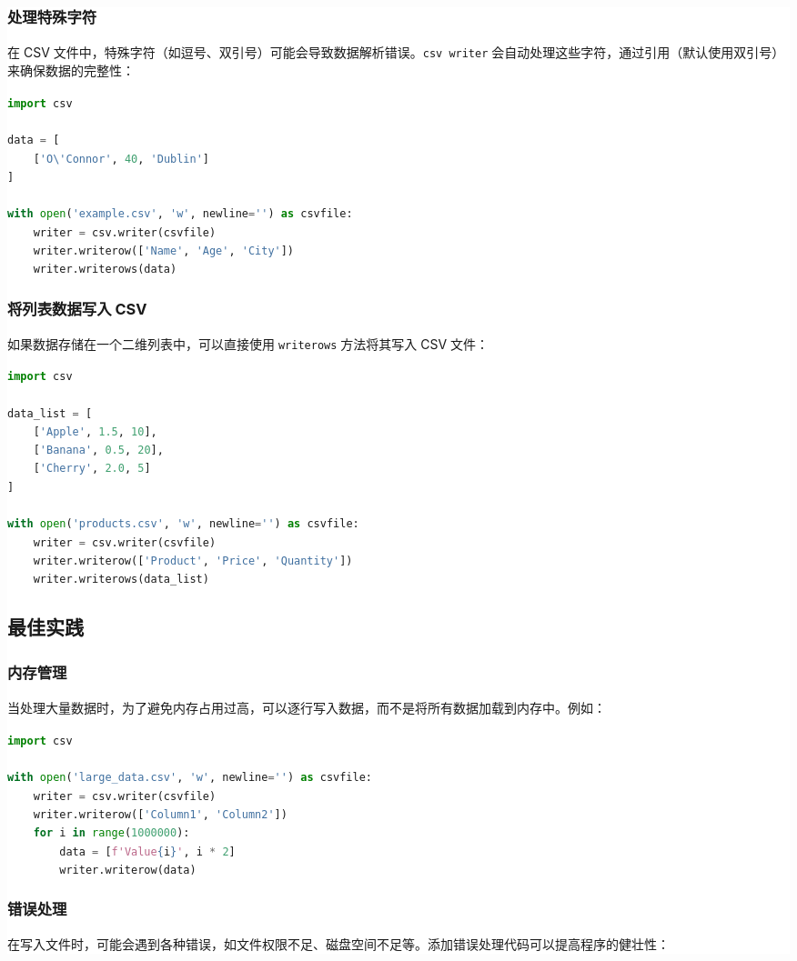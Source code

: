 ### 处理特殊字符
在 CSV 文件中，特殊字符（如逗号、双引号）可能会导致数据解析错误。`csv writer` 会自动处理这些字符，通过引用（默认使用双引号）来确保数据的完整性：

```python
import csv

data = [
    ['O\'Connor', 40, 'Dublin']
]

with open('example.csv', 'w', newline='') as csvfile:
    writer = csv.writer(csvfile)
    writer.writerow(['Name', 'Age', 'City'])
    writer.writerows(data)
```

### 将列表数据写入 CSV
如果数据存储在一个二维列表中，可以直接使用 `writerows` 方法将其写入 CSV 文件：

```python
import csv

data_list = [
    ['Apple', 1.5, 10],
    ['Banana', 0.5, 20],
    ['Cherry', 2.0, 5]
]

with open('products.csv', 'w', newline='') as csvfile:
    writer = csv.writer(csvfile)
    writer.writerow(['Product', 'Price', 'Quantity'])
    writer.writerows(data_list)
```

## 最佳实践

### 内存管理
当处理大量数据时，为了避免内存占用过高，可以逐行写入数据，而不是将所有数据加载到内存中。例如：

```python
import csv

with open('large_data.csv', 'w', newline='') as csvfile:
    writer = csv.writer(csvfile)
    writer.writerow(['Column1', 'Column2'])
    for i in range(1000000):
        data = [f'Value{i}', i * 2]
        writer.writerow(data)
```

### 错误处理
在写入文件时，可能会遇到各种错误，如文件权限不足、磁盘空间不足等。添加错误处理代码可以提高程序的健壮性：

